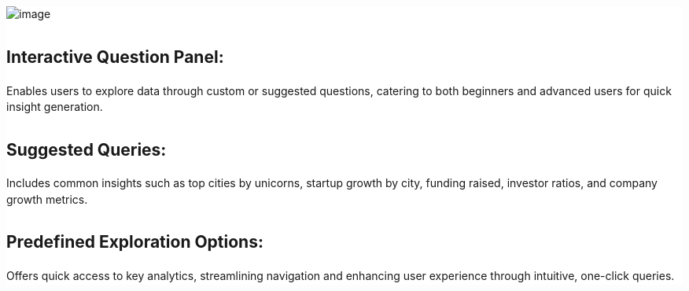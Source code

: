 <img width="743" alt="image" src="https://github.com/user-attachments/assets/0c883412-6318-4824-a4ae-465eb64facb2" />

## Interactive Question Panel:
Enables users to explore data through custom or suggested questions, catering to both beginners and advanced users for quick insight generation.

## Suggested Queries:
Includes common insights such as top cities by unicorns, startup growth by city, funding raised, investor ratios, and company growth metrics.

## Predefined Exploration Options:
Offers quick access to key analytics, streamlining navigation and enhancing user experience through intuitive, one-click queries.


